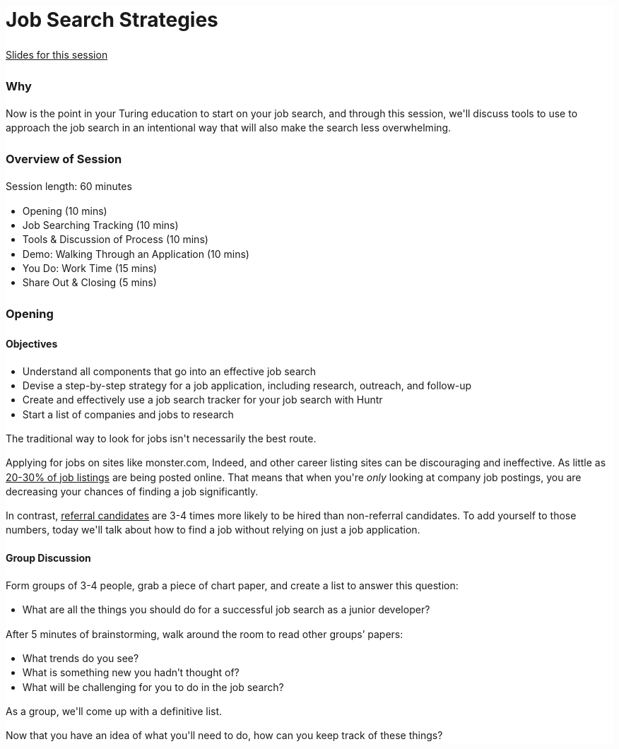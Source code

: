 # Job Search Strategies

[Slides for this session](https://docs.google.com/presentation/d/1cMJwVIn7QY4txtLLUfGrb-gF1A9PuWxyVfJuSqeKE4U/edit?usp=sharing)

### Why
Now is the point in your Turing education to start on your job search, and through this session, we'll discuss tools to use to approach the job search in an intentional way that will also make the search less overwhelming.  

### Overview of Session
Session length: 60 minutes

* Opening (10 mins)
* Job Searching Tracking (10 mins)
* Tools & Discussion of Process (10 mins)
* Demo: Walking Through an Application (10 mins)
* You Do: Work Time (15 mins)
* Share Out & Closing (5 mins)

### Opening
#### Objectives

* Understand all components that go into an effective job search 
* Devise a step-by-step strategy for a job application, including research, outreach, and follow-up
* Create and effectively use a job search tracker for your job search with Huntr
* Start a list of companies and jobs to research

The traditional way to look for jobs isn't necessarily the best route. 

Applying for jobs on sites like monster.com, Indeed, and other career listing sites can be discouraging and ineffective. As little as [20-30% of job listings](http://www.npr.org/2011/02/08/133474431/a-successful-job-search-its-all-about-networking) are being posted online. That means that when you're _only_ looking at company job postings, you are decreasing your chances of finding a job significantly. 

In contrast, [referral candidates](http://www.careerxroads.com/news/SourcesOfHire2013.pdf) are 3-4 times more likely to be hired than non-referral candidates. To add yourself to those numbers, today we'll talk about how to find a job without relying on just a job application. 

#### Group Discussion
Form groups of 3-4 people, grab a piece of chart paper, and create a list to answer this question:

* What are all the things you should do for a successful job search as a junior developer? 

After 5 minutes of brainstorming, walk around the room to read other groups’ papers:
* What trends do you see?
* What is something new you hadn’t thought of?
* What will be challenging for you to do in the job search?

As a group, we'll come up with a definitive list.

Now that you have an idea of what you'll need to do, how can you keep track of these things?
